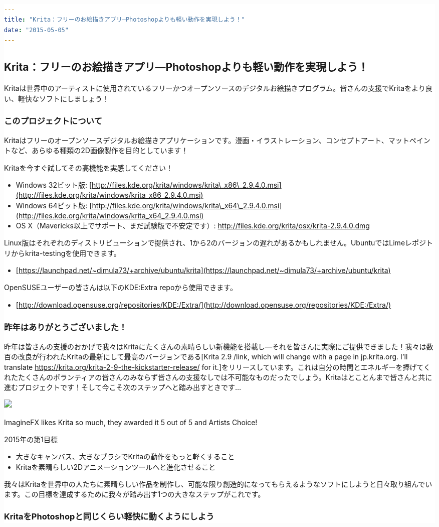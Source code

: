 ```yaml
---
title: "Krita：フリーのお絵描きアプリ―Photoshopよりも軽い動作を実現しよう！"
date: "2015-05-05"
---
```


## Krita：フリーのお絵描きアプリ―Photoshopよりも軽い動作を実現しよう！

<iframe src="https://www.youtube.com/embed/WPwY7fTSq-0" width="100%" height="500" frameborder="0" allowfullscreen="allowfullscreen"></iframe>

Kritaは世界中のアーティストに使用されているフリーかつオープンソースのデジタルお絵描きプログラム。皆さんの支援でKritaをより良い、軽快なソフトにしましょう！

### このプロジェクトについて

Kritaはフリーのオープンソースデジタルお絵描きアプリケーションです。漫画・イラストレーション、コンセプトアート、マットペイントなど、あらゆる種類の2D画像製作を目的としています！

Kritaを今すぐ試してその高機能を実感してください！

- Windows 32ビット版: [http://files.kde.org/krita/windows/krita\_x86\_2.9.4.0.msi](http://files.kde.org/krita/windows/krita_x86_2.9.4.0.msi)
- Windows 64ビット版: [http://files.kde.org/krita/windows/krita\_x64\_2.9.4.0.msi](http://files.kde.org/krita/windows/krita_x64_2.9.4.0.msi)
- OS X（Mavericks以上でサポート、まだ試験版で不安定です）: http://files.kde.org/krita/osx/krita-2.9.4.0.dmg

Linux版はそれぞれのディストリビューションで提供され、1から2のバージョンの遅れがあるかもしれません。UbuntuではLimeレポジトリからkrita-testingを使用できます。

- [https://launchpad.net/~dimula73/+archive/ubuntu/krita](https://launchpad.net/~dimula73/+archive/ubuntu/krita)

OpenSUSEユーザーの皆さんは以下のKDE:Extra repoから使用できます。

- [http://download.opensuse.org/repositories/KDE:/Extra/](http://download.opensuse.org/repositories/KDE:/Extra/)

### 昨年はありがとうございました！

昨年は皆さんの支援のおかげで我々はKritaにたくさんの素晴らしい新機能を搭載し―それを皆さんに実際にご提供できました！我々は数百の改良が行われたKritaの最新にして最高のバージョンである\[Krita 2.9 /link, which will change with a page in jp.krita.org. I’ll translate https://krita.org/krita-2-9-the-kickstarter-release/ for it.\]をリリースしています。これは自分の時間とエネルギーを捧げてくれたたくさんのボランティアの皆さんのみならず皆さんの支援なしでは不可能なものだったでしょう。Kritaはとことんまで皆さんと共に進むプロジェクトです！そして今こそ次のステップへと踏み出すときです…

![](https://ksr-ugc.imgix.net/assets/003/287/535/5711ad698e84a8cb5989c5f15197929a_original.png?v=1424003967&w=700&h=&fit=max&auto=format&lossless=true&s=390e139cfa563185c7888e9c2ae13410)

ImagineFX likes Krita so much, they awarded it 5 out of 5 and Artists Choice!

2015年の第1目標

- 大きなキャンバス、大きなブラシでKritaの動作をもっと軽くすること
- Kritaを素晴らしい2Dアニメーションツールへと進化させること

我々はKritaを世界中の人たちに素晴らしい作品を制作し、可能な限り創造的になってもらえるようなソフトにしようと日々取り組んでいます。この目標を達成するために我々が踏み出す1つの大きなステップがこれです。

### KritaをPhotoshopと同じくらい軽快に動くようにしよう
